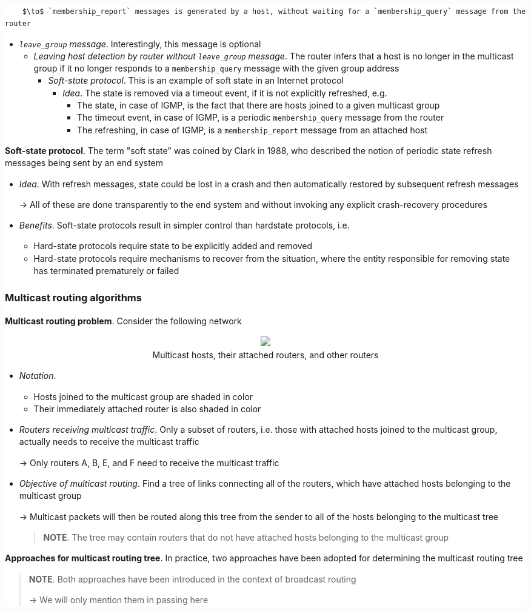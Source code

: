         $\to$ `membership_report` messages is generated by a host, without waiting for a `membership_query` message from the router
* *`leave_group` message*. Interestingly, this message is optional
    * *Leaving host detection by router without `leave_group` message*. The router infers that a host is no longer in the multicast group if it no longer responds to a `membership_query` message with the given group address
        * *Soft-state protocol*. This is an example of soft state in an Internet protocol
            * *Idea*. The state is removed via a timeout event, if it is not explicitly refreshed, e.g.
                * The state, in case of IGMP, is the fact that there are hosts joined to a given multicast group
                * The timeout event, in case of IGMP, is a periodic `membership_query` message from the router
                * The refreshing, in case of IGMP, is a `membership_report` message from an attached host

**Soft-state protocol**. The term "soft state" was coined by Clark in 1988, who described the notion of periodic state refresh messages being sent by an end system
* *Idea*. With refresh messages, state could be lost in a crash and then automatically restored by subsequent refresh messages
    
    $\to$ All of these are done transparently to the end system and without invoking any explicit crash-recovery procedures
* *Benefits*. Soft-state protocols result in simpler control than hardstate protocols, i.e.
    * Hard-state protocols require state to be explicitly added and removed
    * Hard-state protocols require mechanisms to recover from the situation, where the entity responsible for removing state has terminated prematurely or failed

### Multicast routing algorithms
**Multicast routing problem**. Consider the following network

<div style="text-align:center">
    <img src="https://i.imgur.com/j7bg4jt.png">
    <figcaption>Multicast hosts, their attached routers, and other routers</figcaption>
</div>

* *Notation*. 
    * Hosts joined to the multicast group are shaded in color
    * Their immediately attached router is also shaded in color
* *Routers receiving multicast traffic*. Only a subset of routers, i.e. those with attached hosts joined to the multicast group, actually needs to receive the multicast traffic

    $\to$ Only routers A, B, E, and F need to receive the multicast traffic
* *Objective of multicast routing*. Find a tree of links connecting all of the routers, which have attached hosts belonging to the multicast group
    
    $\to$ Multicast packets will then be routed along this tree from the sender to all of the hosts belonging to the multicast tree
    
    >**NOTE**. The tree may contain routers that do not have attached hosts belonging to the multicast group

**Approaches for multicast routing tree**. In practice, two approaches have been adopted for determining the multicast routing tree

>**NOTE**. Both approaches have been introduced in the context of broadcast routing
>
>$\to$ We will only mention them in passing here
